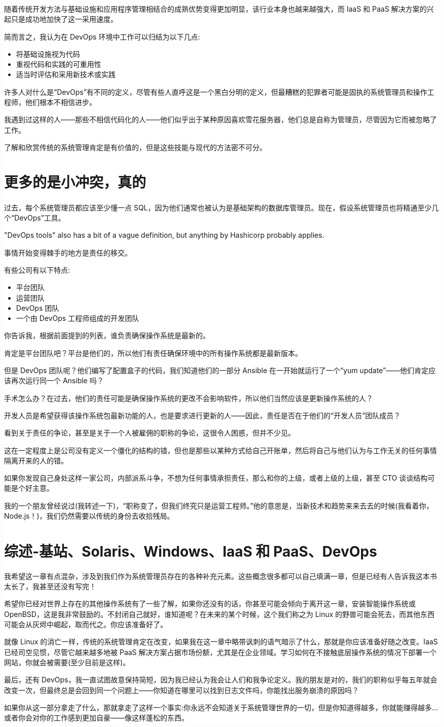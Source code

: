 随着传统开发方法与基础设施和应用程序管理相结合的成熟优势变得更加明显，该行业本身也越来越强大，而 IaaS 和 PaaS 解决方案的兴起只是成功地加快了这一采用速度。

简而言之，我认为在 DevOps 环境中工作可以归结为以下几点:

*   将基础设施视为代码
*   重视代码和实践的可重用性
*   适当时评估和采用新技术或实践

许多人对什么是“DevOps”有不同的定义，尽管有些人直呼这是一个黑白分明的定义，但最糟糕的犯罪者可能是固执的系统管理员和操作工程师，他们根本不相信进步。

我遇到过这样的人——那些不相信代码化的人——他们似乎出于某种原因喜欢雪花服务器，他们总是自称为管理员，尽管因为它而被忽略了工作。

了解和欣赏传统的系统管理肯定是有价值的，但是这些技能与现代的方法密不可分。

# 更多的是小冲突，真的

过去，每个系统管理员都应该至少懂一点 SQL，因为他们通常也被认为是基础架构的数据库管理员。现在，假设系统管理员也将精通至少几个“DevOps”工具。

"DevOps tools" also has a bit of a vague definition, but anything by Hashicorp probably applies.

事情开始变得棘手的地方是责任的移交。

有些公司有以下特点:

*   平台团队
*   运营团队
*   DevOps 团队
*   一个由 DevOps 工程师组成的开发团队

你告诉我，根据前面提到的列表，谁负责确保操作系统是最新的。

肯定是平台团队吧？平台是他们的，所以他们有责任确保环境中的所有操作系统都是最新版本。

但是 DevOps 团队呢？他们编写了配置盒子的代码，我们知道他们的一部分 Ansible 在一开始就运行了一个“yum update”——他们肯定应该再次运行同一个 Ansible 吗？

手术怎么办？在过去，他们的责任可能是确保操作系统的更改不会影响软件，所以他们当然应该是更新操作系统的人？

开发人员是希望获得该操作系统包最新功能的人，也是要求进行更新的人——因此，责任是否在于他们的“开发人员”团队成员？

看到关于责任的争论，甚至是关于一个人被雇佣的职称的争论，这很令人困惑，但并不少见。

这在一定程度上是公司没有定义一个僵化的结构的错，但也是那些以某种方式给自己开账单，然后将自己与他们认为与工作无关的任何事情隔离开来的人的错。

如果你发现自己身处这样一家公司，内部派系斗争，不想为任何事情承担责任，那么和你的上级，或者上级的上级，甚至 CTO 谈谈结构可能是个好主意。

我的一个朋友曾经说过(我转述一下)，“职称变了，但我们终究只是运营工程师。”他的意思是，当新技术和趋势来来去去的时候(我看着你，Node.js！)，我们仍然需要以传统的身份去收拾残局。

# 综述-基站、Solaris、Windows、IaaS 和 PaaS、DevOps

我希望这一章有点混杂，涉及到我们作为系统管理员存在的各种补充元素。这些概念很多都可以自己填满一章，但是已经有人告诉我这本书太长了，我甚至还没有写完！

希望你已经对世界上存在的其他操作系统有了一些了解，如果你还没有的话，你甚至可能会倾向于离开这一章，安装智能操作系统或 OpenBSD，这是我非常鼓励的。不封闭自己就好，谁知道呢？在未来的某个时候，这个我们称之为 Linux 的野兽可能会死去，而其他东西可能会从灰烬中崛起，取而代之。你应该准备好了。

就像 Linux 的消亡一样，传统的系统管理肯定在改变，如果我在这一章中略带讽刺的语气暗示了什么，那就是你应该准备好随之改变。IaaS 已经司空见惯，尽管它越来越多地被 PaaS 解决方案占据市场份额，尤其是在企业领域。学习如何在不接触底层操作系统的情况下部署一个网站，你就会被需要(至少目前是这样)。

最后，还有 DevOps，我一直试图故意保持简短，因为我已经认为我会让人们和我争论定义。我的朋友是对的，我们的职称似乎每五年就会改变一次，但最终总是会回到同一个问题上——你知道在哪里可以找到日志文件吗，你能找出服务崩溃的原因吗？

如果你从这一部分拿走了什么，那就拿走了这样一个事实:你永远不会知道关于系统管理世界的一切，但是你知道得越多，你就能赚得越多...或者你会对你的工作感到更加自豪——像这样蓬松的东西。